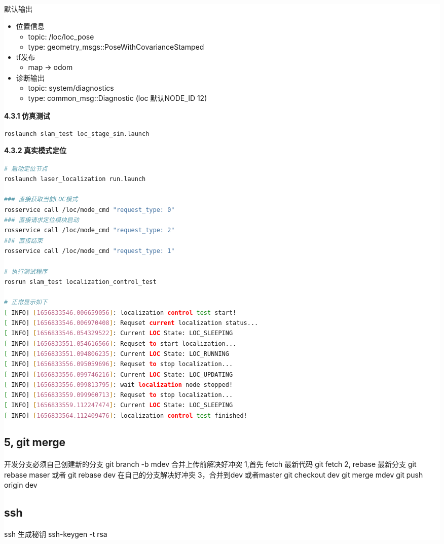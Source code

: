 默认输出
+ 位置信息
  - topic: /loc/loc_pose
  - type: geometry_msgs::PoseWithCovarianceStamped
+ tf发布
  - map -> odom
+ 诊断输出
  - topic: system/diagnostics
  - type: common_msg::Diagnostic (loc 默认NODE_ID 12)

**4.3.1 仿真测试**

```
roslaunch slam_test loc_stage_sim.launch
```

**4.3.2 真实模式定位**

```bash
# 启动定位节点
roslaunch laser_localization run.launch

### 直接获取当前LOC模式
rosservice call /loc/mode_cmd "request_type: 0"
### 直接请求定位模块启动
rosservice call /loc/mode_cmd "request_type: 2"
### 直接结束
rosservice call /loc/mode_cmd "request_type: 1"

# 执行测试程序
rosrun slam_test localization_control_test

# 正常显示如下
[ INFO] [1656833546.006659056]: localization control test start!
[ INFO] [1656833546.006970408]: Requset current localization status...
[ INFO] [1656833546.054329522]: Current LOC State: LOC_SLEEPING
[ INFO] [1656833551.054616566]: Requset to start localization...
[ INFO] [1656833551.094806235]: Current LOC State: LOC_RUNNING
[ INFO] [1656833556.095059696]: Requset to stop localization...
[ INFO] [1656833556.099746216]: Current LOC State: LOC_UPDATING
[ INFO] [1656833556.099813795]: wait localization node stopped!
[ INFO] [1656833559.099960713]: Requset to stop localization...
[ INFO] [1656833559.112247474]: Current LOC State: LOC_SLEEPING
[ INFO] [1656833564.112409476]: localization control test finished!
```

## 5, git merge

开发分支必须自己创建新的分支
git branch -b mdev
合并上传前解决好冲突
1,首先 fetch 最新代码
git fetch
2, rebase 最新分支 
git rebase maser 或者 git rebase dev
在自己的分支解决好冲突
3，合并到dev 或者master
git checkout dev
git merge mdev
git push origin dev

## ssh 
ssh 生成秘钥
ssh-keygen -t rsa



